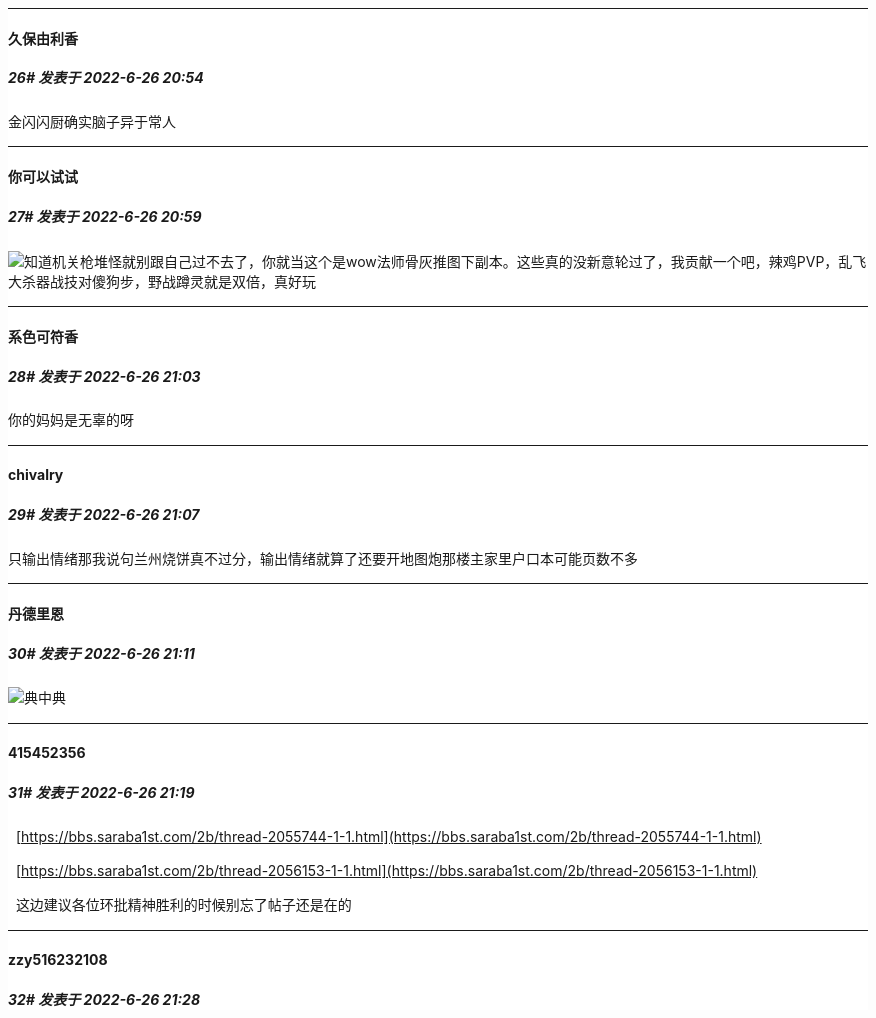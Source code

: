 *****

####  久保由利香  
##### 26#       发表于 2022-6-26 20:54

金闪闪厨确实脑子异于常人

*****

####  你可以试试  
##### 27#       发表于 2022-6-26 20:59

<img src="https://static.saraba1st.com/image/smiley/face2017/037.png" referrerpolicy="no-referrer">知道机关枪堆怪就别跟自己过不去了，你就当这个是wow法师骨灰推图下副本。这些真的没新意轮过了，我贡献一个吧，辣鸡PVP，乱飞大杀器战技对傻狗步，野战蹲灵就是双倍，真好玩

*****

####  系色可符香  
##### 28#       发表于 2022-6-26 21:03

你的妈妈是无辜的呀

*****

####  chivalry  
##### 29#       发表于 2022-6-26 21:07

只输出情绪那我说句兰州烧饼真不过分，输出情绪就算了还要开地图炮那楼主家里户口本可能页数不多

*****

####  丹德里恩  
##### 30#       发表于 2022-6-26 21:11

<img src="https://static.saraba1st.com/image/smiley/face2017/037.png" referrerpolicy="no-referrer">典中典



*****

####  415452356  
##### 31#       发表于 2022-6-26 21:19

  [https://bbs.saraba1st.com/2b/thread-2055744-1-1.html](https://bbs.saraba1st.com/2b/thread-2055744-1-1.html)

  [https://bbs.saraba1st.com/2b/thread-2056153-1-1.html](https://bbs.saraba1st.com/2b/thread-2056153-1-1.html)

  这边建议各位环批精神胜利的时候别忘了帖子还是在的

*****

####  zzy516232108  
##### 32#       发表于 2022-6-26 21:28
